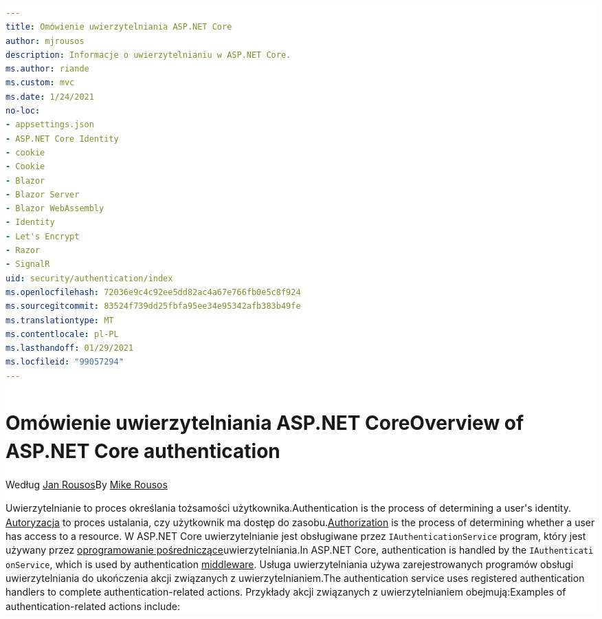 ```yaml
---
title: Omówienie uwierzytelniania ASP.NET Core
author: mjrousos
description: Informacje o uwierzytelnianiu w ASP.NET Core.
ms.author: riande
ms.custom: mvc
ms.date: 1/24/2021
no-loc:
- appsettings.json
- ASP.NET Core Identity
- cookie
- Cookie
- Blazor
- Blazor Server
- Blazor WebAssembly
- Identity
- Let's Encrypt
- Razor
- SignalR
uid: security/authentication/index
ms.openlocfilehash: 72036e9c4c92ee5dd82ac4a67e766fb0e5c8f924
ms.sourcegitcommit: 83524f739dd25fbfa95ee34e95342afb383b49fe
ms.translationtype: MT
ms.contentlocale: pl-PL
ms.lasthandoff: 01/29/2021
ms.locfileid: "99057294"
---
```

# <a name="overview-of-aspnet-core-authentication"></a><span data-ttu-id="31b7e-103">Omówienie uwierzytelniania ASP.NET Core</span><span class="sxs-lookup"><span data-stu-id="31b7e-103">Overview of ASP.NET Core authentication</span></span>

<span data-ttu-id="31b7e-104">Według [Jan Rousos](https://github.com/mjrousos)</span><span class="sxs-lookup"><span data-stu-id="31b7e-104">By [Mike Rousos](https://github.com/mjrousos)</span></span>

<span data-ttu-id="31b7e-105">Uwierzytelnianie to proces określania tożsamości użytkownika.</span><span class="sxs-lookup"><span data-stu-id="31b7e-105">Authentication is the process of determining a user's identity.</span></span> <span data-ttu-id="31b7e-106">[Autoryzacja](xref:security/authorization/introduction) to proces ustalania, czy użytkownik ma dostęp do zasobu.</span><span class="sxs-lookup"><span data-stu-id="31b7e-106">[Authorization](xref:security/authorization/introduction) is the process of determining whether a user has access to a resource.</span></span> <span data-ttu-id="31b7e-107">W ASP.NET Core uwierzytelnianie jest obsługiwane przez `IAuthenticationService` program, który jest używany przez [oprogramowanie pośredniczące](xref:fundamentals/middleware/index)uwierzytelniania.</span><span class="sxs-lookup"><span data-stu-id="31b7e-107">In ASP.NET Core, authentication is handled by the `IAuthenticationService`, which is used by authentication [middleware](xref:fundamentals/middleware/index).</span></span> <span data-ttu-id="31b7e-108">Usługa uwierzytelniania używa zarejestrowanych programów obsługi uwierzytelniania do ukończenia akcji związanych z uwierzytelnianiem.</span><span class="sxs-lookup"><span data-stu-id="31b7e-108">The authentication service uses registered authentication handlers to complete authentication-related actions.</span></span> <span data-ttu-id="31b7e-109">Przykłady akcji związanych z uwierzytelnianiem obejmują:</span><span class="sxs-lookup"><span data-stu-id="31b7e-109">Examples of authentication-related actions include:</span></span>
